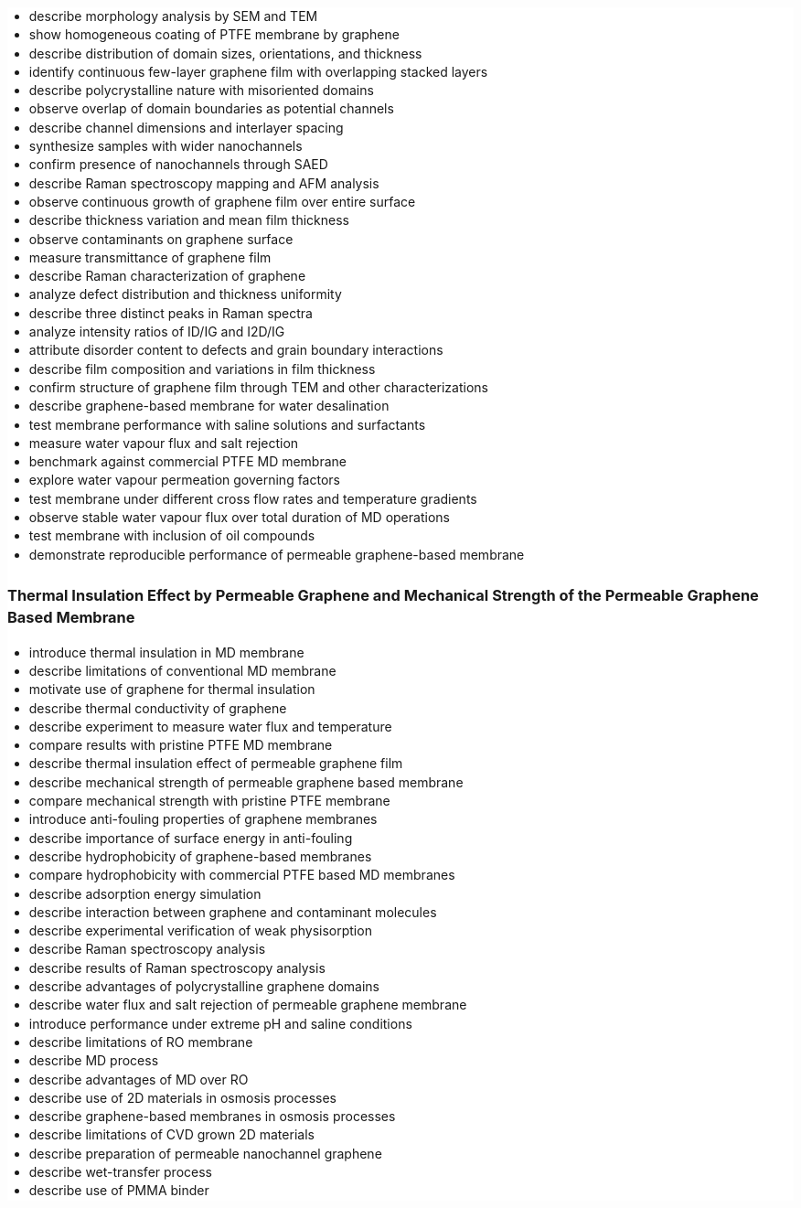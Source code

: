 - describe morphology analysis by SEM and TEM
- show homogeneous coating of PTFE membrane by graphene
- describe distribution of domain sizes, orientations, and thickness
- identify continuous few-layer graphene film with overlapping stacked layers
- describe polycrystalline nature with misoriented domains
- observe overlap of domain boundaries as potential channels
- describe channel dimensions and interlayer spacing
- synthesize samples with wider nanochannels
- confirm presence of nanochannels through SAED
- describe Raman spectroscopy mapping and AFM analysis
- observe continuous growth of graphene film over entire surface
- describe thickness variation and mean film thickness
- observe contaminants on graphene surface
- measure transmittance of graphene film
- describe Raman characterization of graphene
- analyze defect distribution and thickness uniformity
- describe three distinct peaks in Raman spectra
- analyze intensity ratios of ID/IG and I2D/IG
- attribute disorder content to defects and grain boundary interactions
- describe film composition and variations in film thickness
- confirm structure of graphene film through TEM and other characterizations
- describe graphene-based membrane for water desalination
- test membrane performance with saline solutions and surfactants
- measure water vapour flux and salt rejection
- benchmark against commercial PTFE MD membrane
- explore water vapour permeation governing factors
- test membrane under different cross flow rates and temperature gradients
- observe stable water vapour flux over total duration of MD operations
- test membrane with inclusion of oil compounds
- demonstrate reproducible performance of permeable graphene-based membrane

### Thermal Insulation Effect by Permeable Graphene and Mechanical Strength of the Permeable Graphene Based Membrane

- introduce thermal insulation in MD membrane
- describe limitations of conventional MD membrane
- motivate use of graphene for thermal insulation
- describe thermal conductivity of graphene
- describe experiment to measure water flux and temperature
- compare results with pristine PTFE MD membrane
- describe thermal insulation effect of permeable graphene film
- describe mechanical strength of permeable graphene based membrane
- compare mechanical strength with pristine PTFE membrane
- introduce anti-fouling properties of graphene membranes
- describe importance of surface energy in anti-fouling
- describe hydrophobicity of graphene-based membranes
- compare hydrophobicity with commercial PTFE based MD membranes
- describe adsorption energy simulation
- describe interaction between graphene and contaminant molecules
- describe experimental verification of weak physisorption
- describe Raman spectroscopy analysis
- describe results of Raman spectroscopy analysis
- describe advantages of polycrystalline graphene domains
- describe water flux and salt rejection of permeable graphene membrane
- introduce performance under extreme pH and saline conditions
- describe limitations of RO membrane
- describe MD process
- describe advantages of MD over RO
- describe use of 2D materials in osmosis processes
- describe graphene-based membranes in osmosis processes
- describe limitations of CVD grown 2D materials
- describe preparation of permeable nanochannel graphene
- describe wet-transfer process
- describe use of PMMA binder